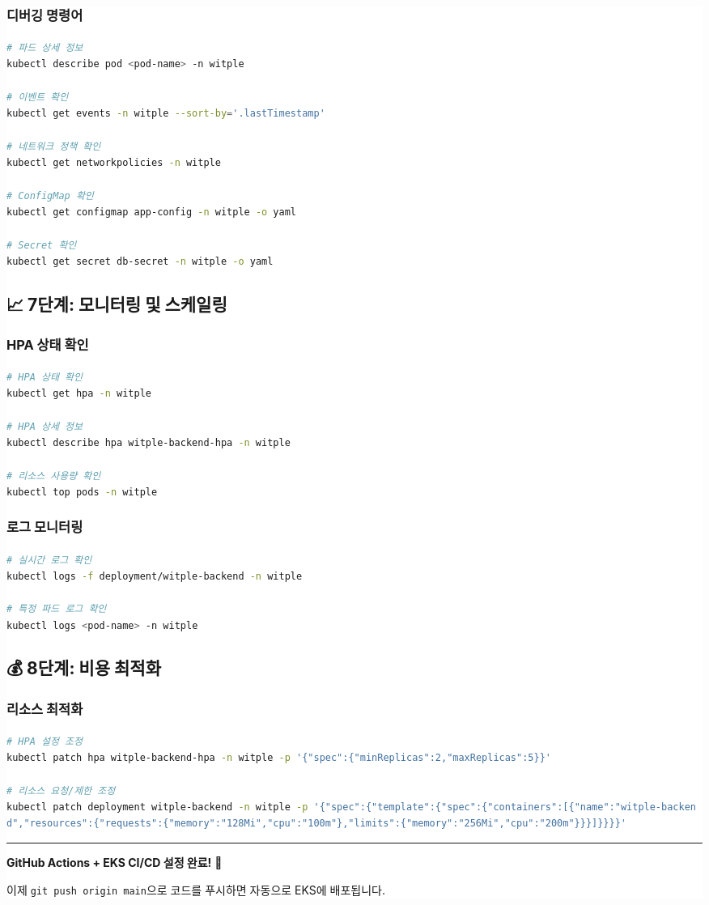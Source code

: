 ### 디버깅 명령어
```bash
# 파드 상세 정보
kubectl describe pod <pod-name> -n witple

# 이벤트 확인
kubectl get events -n witple --sort-by='.lastTimestamp'

# 네트워크 정책 확인
kubectl get networkpolicies -n witple

# ConfigMap 확인
kubectl get configmap app-config -n witple -o yaml

# Secret 확인
kubectl get secret db-secret -n witple -o yaml
```

## 📈 **7단계: 모니터링 및 스케일링**

### HPA 상태 확인
```bash
# HPA 상태 확인
kubectl get hpa -n witple

# HPA 상세 정보
kubectl describe hpa witple-backend-hpa -n witple

# 리소스 사용량 확인
kubectl top pods -n witple
```

### 로그 모니터링
```bash
# 실시간 로그 확인
kubectl logs -f deployment/witple-backend -n witple

# 특정 파드 로그 확인
kubectl logs <pod-name> -n witple
```

## 💰 **8단계: 비용 최적화**

### 리소스 최적화
```bash
# HPA 설정 조정
kubectl patch hpa witple-backend-hpa -n witple -p '{"spec":{"minReplicas":2,"maxReplicas":5}}'

# 리소스 요청/제한 조정
kubectl patch deployment witple-backend -n witple -p '{"spec":{"template":{"spec":{"containers":[{"name":"witple-backend","resources":{"requests":{"memory":"128Mi","cpu":"100m"},"limits":{"memory":"256Mi","cpu":"200m"}}}]}}}}'
```

---

**GitHub Actions + EKS CI/CD 설정 완료!** 🎉

이제 `git push origin main`으로 코드를 푸시하면 자동으로 EKS에 배포됩니다.
